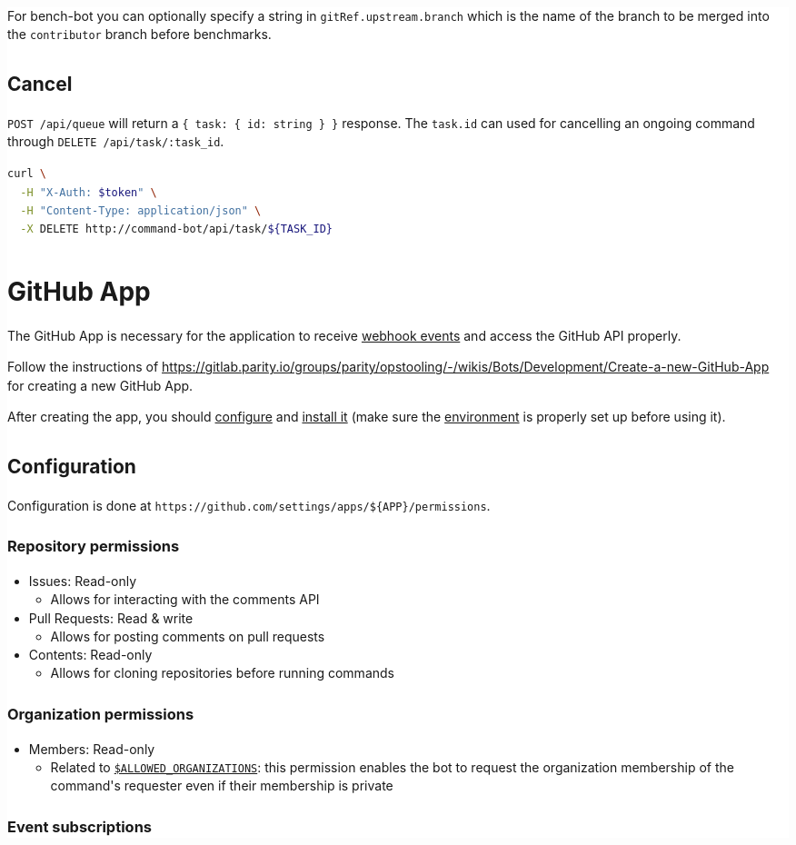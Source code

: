 For bench-bot you can optionally specify a string in `gitRef.upstream.branch`
which is the name of the branch to be merged into the `contributor` branch
before benchmarks.

## Cancel <a name="api-command-cancel"></a>

`POST /api/queue` will return a `{ task: { id: string } }` response. The
`task.id` can used for cancelling an ongoing command through `DELETE /api/task/:task_id`.

```sh
curl \
  -H "X-Auth: $token" \
  -H "Content-Type: application/json" \
  -X DELETE http://command-bot/api/task/${TASK_ID}
```

# GitHub App <a name="github-app"></a>

The GitHub App is necessary for the application to receive
[webhook events](https://probot.github.io/docs/webhooks) and
access the GitHub API properly.

Follow the instructions of
<https://gitlab.parity.io/groups/parity/opstooling/-/wikis/Bots/Development/Create-a-new-GitHub-App>
for creating a new GitHub App.

After creating the app, you should [configure](#github-app-configuration) and
[install it](#github-app-installation) (make sure the
[environment](#setup-environment-variables) is properly set up before using it).

## Configuration <a name="github-app-configuration"></a>

Configuration is done at `https://github.com/settings/apps/${APP}/permissions`.

### Repository permissions

- Issues: Read-only
  - Allows for interacting with the comments API
- Pull Requests: Read & write
  - Allows for posting comments on pull requests
- Contents: Read-only
  - Allows for cloning repositories before running commands

### Organization permissions

- Members: Read-only
  - Related to [`$ALLOWED_ORGANIZATIONS`](#setup-environment-variables):
    this permission enables the bot to request the organization membership of
    the command's requester even if their membership is private

### Event subscriptions
